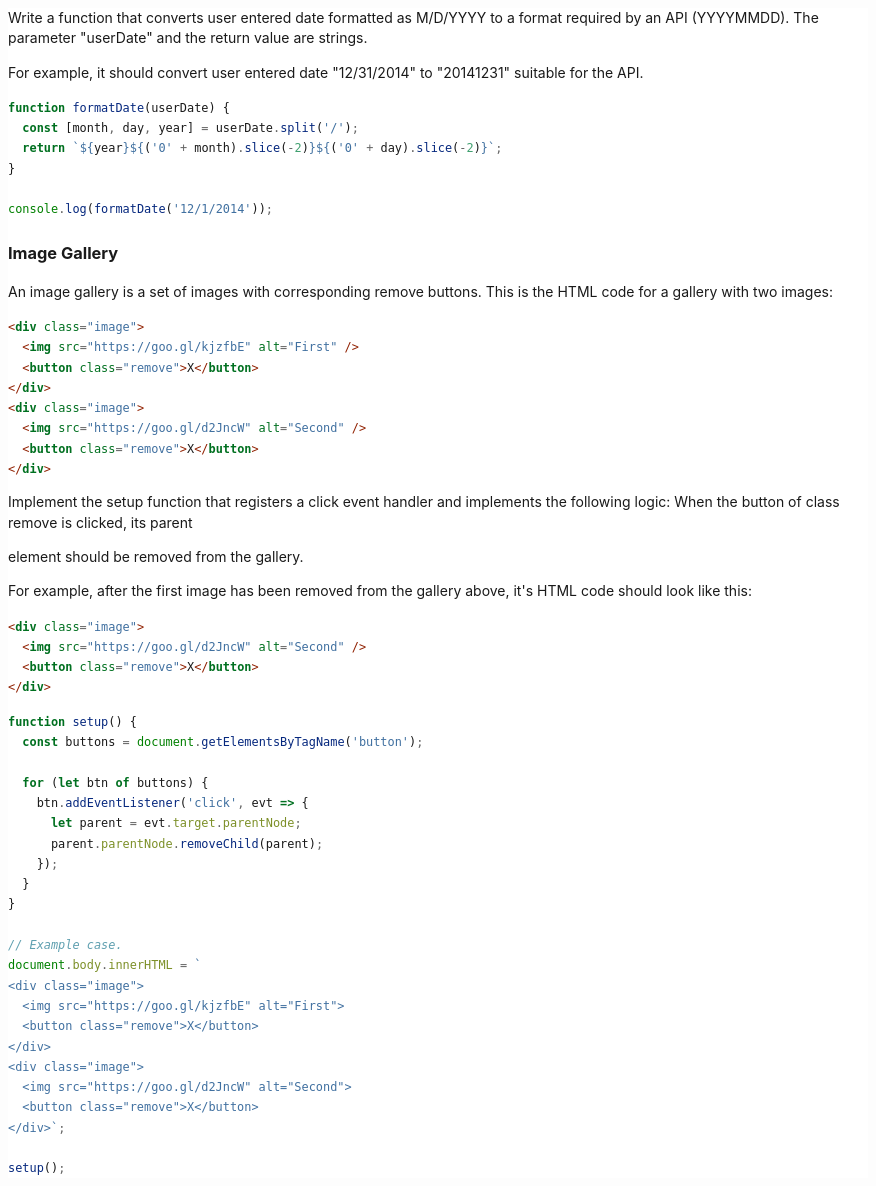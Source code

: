 Write a function that converts user entered date formatted as M/D/YYYY to a format required by an API (YYYYMMDD). The parameter "userDate" and the return value are strings.

For example, it should convert user entered date "12/31/2014" to "20141231" suitable for the API.

```javascript
function formatDate(userDate) {
  const [month, day, year] = userDate.split('/');
  return `${year}${('0' + month).slice(-2)}${('0' + day).slice(-2)}`;
}

console.log(formatDate('12/1/2014'));
```

### Image Gallery

An image gallery is a set of images with corresponding remove buttons. This is the HTML code for a gallery with two images:

```html
<div class="image">
  <img src="https://goo.gl/kjzfbE" alt="First" />
  <button class="remove">X</button>
</div>
<div class="image">
  <img src="https://goo.gl/d2JncW" alt="Second" />
  <button class="remove">X</button>
</div>
```

Implement the setup function that registers a click event handler and implements the following logic: When the button of class remove is clicked, its parent <div> element should be removed from the gallery.

For example, after the first image has been removed from the gallery above, it's HTML code should look like this:

```html
<div class="image">
  <img src="https://goo.gl/d2JncW" alt="Second" />
  <button class="remove">X</button>
</div>
```

```javascript
function setup() {
  const buttons = document.getElementsByTagName('button');

  for (let btn of buttons) {
    btn.addEventListener('click', evt => {
      let parent = evt.target.parentNode;
      parent.parentNode.removeChild(parent);
    });
  }
}

// Example case.
document.body.innerHTML = `
<div class="image">
  <img src="https://goo.gl/kjzfbE" alt="First">
  <button class="remove">X</button>
</div>
<div class="image">
  <img src="https://goo.gl/d2JncW" alt="Second">
  <button class="remove">X</button>
</div>`;

setup();
```